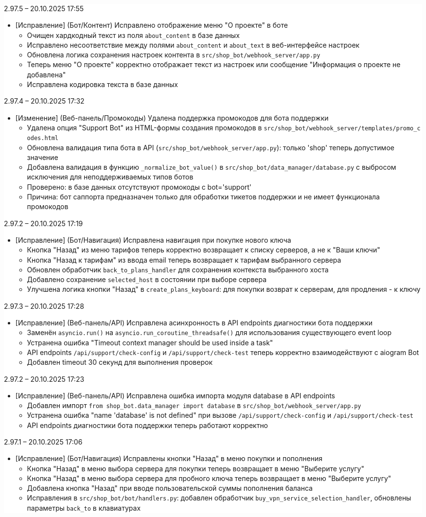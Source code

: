 2.97.5 – 20.10.2025 17:55
- [Исправление] (Бот/Контент) Исправлено отображение меню "О проекте" в боте
  - Очищен хардкодный текст из поля `about_content` в базе данных
  - Исправлено несоответствие между полями `about_content` и `about_text` в веб-интерфейсе настроек
  - Обновлена логика сохранения настроек контента в `src/shop_bot/webhook_server/app.py`
  - Теперь меню "О проекте" корректно отображает текст из настроек или сообщение "Информация о проекте не добавлена"
  - Исправлена кодировка текста в базе данных

2.97.4 – 20.10.2025 17:32
- [Изменение] (Веб-панель/Промокоды) Удалена поддержка промокодов для бота поддержки
  - Удалена опция "Support Bot" из HTML-формы создания промокодов в `src/shop_bot/webhook_server/templates/promo_codes.html`
  - Обновлена валидация типа бота в API (`src/shop_bot/webhook_server/app.py`): только 'shop' теперь допустимое значение
  - Добавлена валидация в функцию `_normalize_bot_value()` в `src/shop_bot/data_manager/database.py` с выбросом исключения для неподдерживаемых типов ботов
  - Проверено: в базе данных отсутствуют промокоды с bot='support'
  - Причина: бот саппорта предназначен только для обработки тикетов поддержки и не имеет функционала промокодов

2.97.2 – 20.10.2025 17:19
- [Исправление] (Бот/Навигация) Исправлена навигация при покупке нового ключа
  - Кнопка "Назад" из меню тарифов теперь корректно возвращает к списку серверов, а не к "Ваши ключи"
  - Кнопка "Назад к тарифам" из ввода email теперь возвращает к тарифам выбранного сервера
  - Обновлен обработчик `back_to_plans_handler` для сохранения контекста выбранного хоста
  - Добавлено сохранение `selected_host` в состоянии при выборе сервера
  - Улучшена логика кнопки "Назад" в `create_plans_keyboard`: для покупки возврат к серверам, для продления - к ключу

2.97.3 – 20.10.2025 17:28
- [Исправление] (Веб-панель/API) Исправлена асинхронность в API endpoints диагностики бота поддержки
  - Заменён `asyncio.run()` на `asyncio.run_coroutine_threadsafe()` для использования существующего event loop
  - Устранена ошибка "Timeout context manager should be used inside a task"
  - API endpoints `/api/support/check-config` и `/api/support/check-test` теперь корректно взаимодействуют с aiogram Bot
  - Добавлен timeout 30 секунд для выполнения проверок

2.97.2 – 20.10.2025 17:23
- [Исправление] (Веб-панель/API) Исправлена ошибка импорта модуля database в API endpoints
  - Добавлен импорт `from shop_bot.data_manager import database` в `src/shop_bot/webhook_server/app.py`
  - Устранена ошибка "name 'database' is not defined" при вызове `/api/support/check-config` и `/api/support/check-test`
  - API endpoints диагностики бота поддержки теперь работают корректно

2.97.1 – 20.10.2025 17:06
- [Исправление] (Бот/Навигация) Исправлены кнопки "Назад" в меню покупки и пополнения
  - Кнопка "Назад" в меню выбора сервера для покупки теперь возвращает в меню "Выберите услугу"
  - Кнопка "Назад" в меню выбора сервера для пробного ключа теперь возвращает в меню "Выберите услугу"
  - Добавлена кнопка "Назад" при вводе пользовательской суммы пополнения баланса
  - Исправления в `src/shop_bot/bot/handlers.py`: добавлен обработчик `buy_vpn_service_selection_handler`, обновлены параметры `back_to` в клавиатурах

